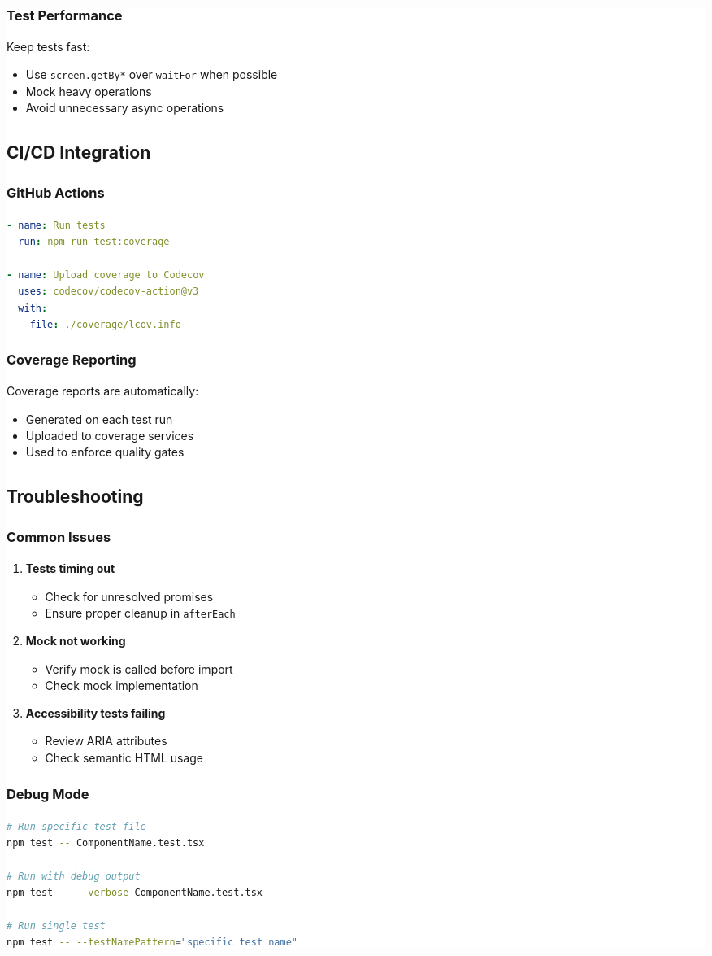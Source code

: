 ### Test Performance

Keep tests fast:
- Use `screen.getBy*` over `waitFor` when possible
- Mock heavy operations
- Avoid unnecessary async operations

## CI/CD Integration

### GitHub Actions

```yaml
- name: Run tests
  run: npm run test:coverage

- name: Upload coverage to Codecov
  uses: codecov/codecov-action@v3
  with:
    file: ./coverage/lcov.info
```

### Coverage Reporting

Coverage reports are automatically:
- Generated on each test run
- Uploaded to coverage services
- Used to enforce quality gates

## Troubleshooting

### Common Issues

1. **Tests timing out**
   - Check for unresolved promises
   - Ensure proper cleanup in `afterEach`

2. **Mock not working**
   - Verify mock is called before import
   - Check mock implementation

3. **Accessibility tests failing**
   - Review ARIA attributes
   - Check semantic HTML usage

### Debug Mode

```bash
# Run specific test file
npm test -- ComponentName.test.tsx

# Run with debug output
npm test -- --verbose ComponentName.test.tsx

# Run single test
npm test -- --testNamePattern="specific test name"
```
